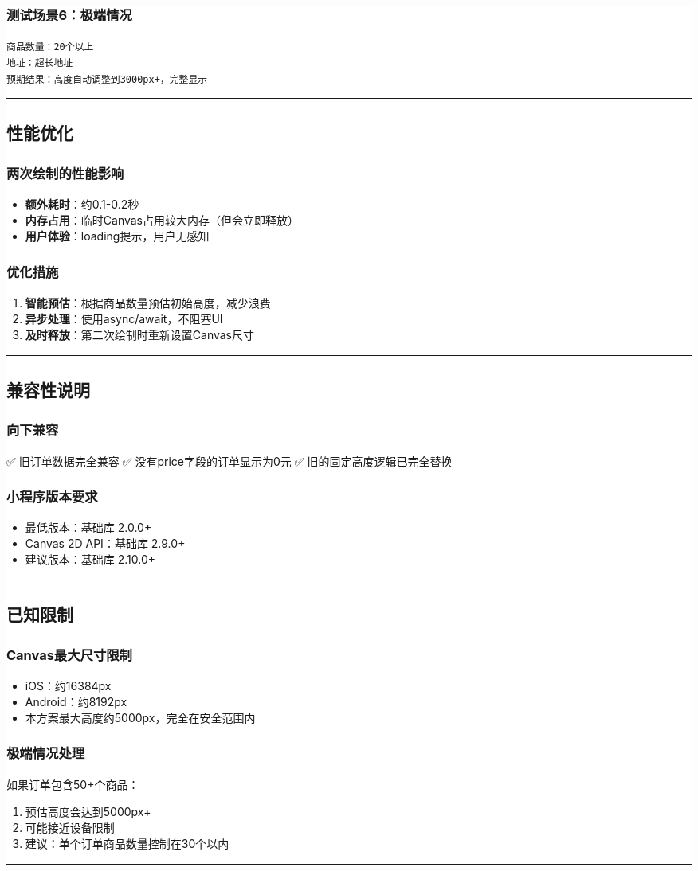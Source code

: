 ### 测试场景6：极端情况
```
商品数量：20个以上
地址：超长地址
预期结果：高度自动调整到3000px+，完整显示
```

---

## 性能优化

### 两次绘制的性能影响
- **额外耗时**：约0.1-0.2秒
- **内存占用**：临时Canvas占用较大内存（但会立即释放）
- **用户体验**：loading提示，用户无感知

### 优化措施
1. **智能预估**：根据商品数量预估初始高度，减少浪费
2. **异步处理**：使用async/await，不阻塞UI
3. **及时释放**：第二次绘制时重新设置Canvas尺寸

---

## 兼容性说明

### 向下兼容
✅ 旧订单数据完全兼容
✅ 没有price字段的订单显示为0元
✅ 旧的固定高度逻辑已完全替换

### 小程序版本要求
- 最低版本：基础库 2.0.0+
- Canvas 2D API：基础库 2.9.0+
- 建议版本：基础库 2.10.0+

---

## 已知限制

### Canvas最大尺寸限制
- iOS：约16384px
- Android：约8192px
- 本方案最大高度约5000px，完全在安全范围内

### 极端情况处理
如果订单包含50+个商品：
1. 预估高度会达到5000px+
2. 可能接近设备限制
3. 建议：单个订单商品数量控制在30个以内

---